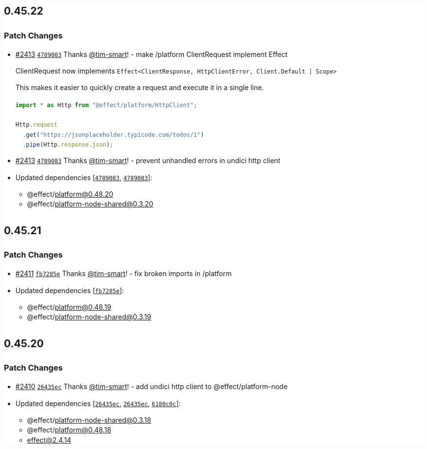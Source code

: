 ## 0.45.22

### Patch Changes

- [#2413](https://github.com/Effect-TS/effect/pull/2413) [`4789083`](https://github.com/Effect-TS/effect/commit/4789083283bdaec456982d614ebc4a496ea0e7f7) Thanks [@tim-smart](https://github.com/tim-smart)! - make /platform ClientRequest implement Effect

  ClientRequest now implements `Effect<ClientResponse, HttpClientError, Client.Default | Scope>`

  This makes it easier to quickly create a request and execute it in a single line.

  ```ts
  import * as Http from "@effect/platform/HttpClient";

  Http.request
    .get("https://jsonplaceholder.typicode.com/todos/1")
    .pipe(Http.response.json);
  ```

- [#2413](https://github.com/Effect-TS/effect/pull/2413) [`4789083`](https://github.com/Effect-TS/effect/commit/4789083283bdaec456982d614ebc4a496ea0e7f7) Thanks [@tim-smart](https://github.com/tim-smart)! - prevent unhandled errors in undici http client

- Updated dependencies [[`4789083`](https://github.com/Effect-TS/effect/commit/4789083283bdaec456982d614ebc4a496ea0e7f7), [`4789083`](https://github.com/Effect-TS/effect/commit/4789083283bdaec456982d614ebc4a496ea0e7f7)]:
  - @effect/platform@0.48.20
  - @effect/platform-node-shared@0.3.20

## 0.45.21

### Patch Changes

- [#2411](https://github.com/Effect-TS/effect/pull/2411) [`fb7285e`](https://github.com/Effect-TS/effect/commit/fb7285e8d6a70527df7137a6a3efdd03ae61cb8b) Thanks [@tim-smart](https://github.com/tim-smart)! - fix broken imports in /platform

- Updated dependencies [[`fb7285e`](https://github.com/Effect-TS/effect/commit/fb7285e8d6a70527df7137a6a3efdd03ae61cb8b)]:
  - @effect/platform@0.48.19
  - @effect/platform-node-shared@0.3.19

## 0.45.20

### Patch Changes

- [#2410](https://github.com/Effect-TS/effect/pull/2410) [`26435ec`](https://github.com/Effect-TS/effect/commit/26435ecfa06569dc18d1801ccf38213a43b7c334) Thanks [@tim-smart](https://github.com/tim-smart)! - add undici http client to @effect/platform-node

- Updated dependencies [[`26435ec`](https://github.com/Effect-TS/effect/commit/26435ecfa06569dc18d1801ccf38213a43b7c334), [`26435ec`](https://github.com/Effect-TS/effect/commit/26435ecfa06569dc18d1801ccf38213a43b7c334), [`6180c0c`](https://github.com/Effect-TS/effect/commit/6180c0cc51dee785cfce72220a52c9fc3b9bf9aa)]:
  - @effect/platform-node-shared@0.3.18
  - @effect/platform@0.48.18
  - effect@2.4.14

